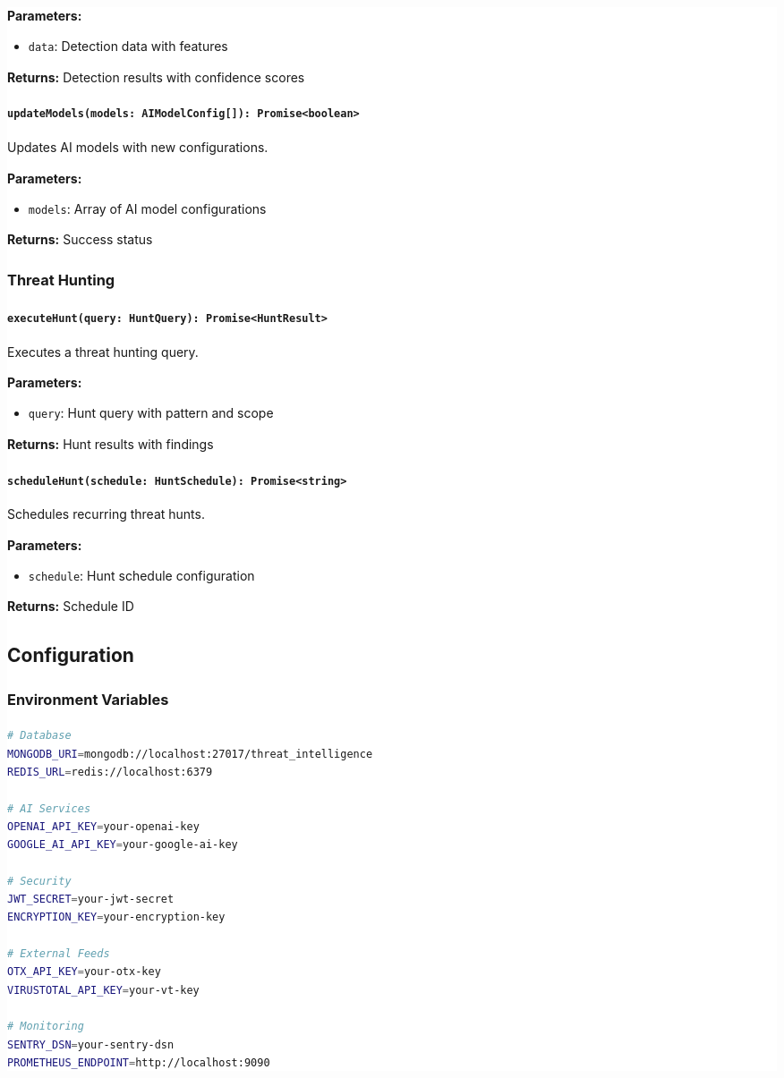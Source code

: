 **Parameters:**
- `data`: Detection data with features

**Returns:** Detection results with confidence scores

#### `updateModels(models: AIModelConfig[]): Promise<boolean>`
Updates AI models with new configurations.

**Parameters:**
- `models`: Array of AI model configurations

**Returns:** Success status

### Threat Hunting

#### `executeHunt(query: HuntQuery): Promise<HuntResult>`
Executes a threat hunting query.

**Parameters:**
- `query`: Hunt query with pattern and scope

**Returns:** Hunt results with findings

#### `scheduleHunt(schedule: HuntSchedule): Promise<string>`
Schedules recurring threat hunts.

**Parameters:**
- `schedule`: Hunt schedule configuration

**Returns:** Schedule ID

## Configuration

### Environment Variables

```bash
# Database
MONGODB_URI=mongodb://localhost:27017/threat_intelligence
REDIS_URL=redis://localhost:6379

# AI Services
OPENAI_API_KEY=your-openai-key
GOOGLE_AI_API_KEY=your-google-ai-key

# Security
JWT_SECRET=your-jwt-secret
ENCRYPTION_KEY=your-encryption-key

# External Feeds
OTX_API_KEY=your-otx-key
VIRUSTOTAL_API_KEY=your-vt-key

# Monitoring
SENTRY_DSN=your-sentry-dsn
PROMETHEUS_ENDPOINT=http://localhost:9090
```
